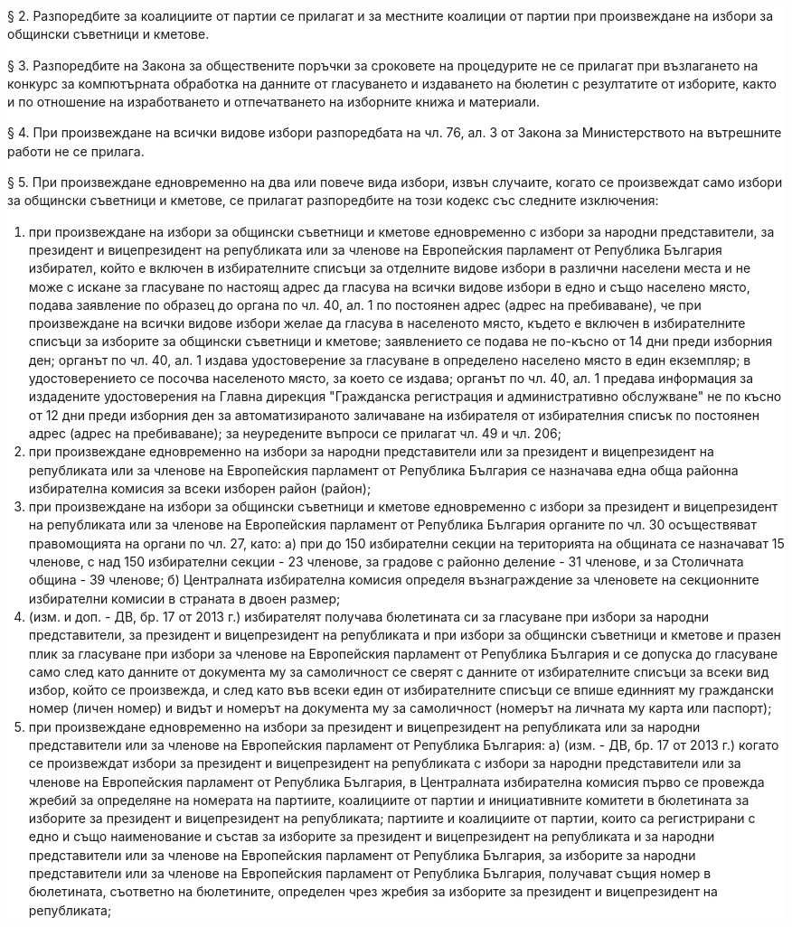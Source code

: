 

§ 2. Разпоредбите за коалициите от партии се прилагат и за местните коалиции от партии при произвеждане на избори за общински съветници и кметове.


§ 3. Разпоредбите на Закона за обществените поръчки за сроковете на процедурите не се прилагат при възлагането на конкурс за компютърната обработка на данните от гласуването и издаването на бюлетин с резултатите от изборите, както и по отношение на изработването и отпечатването на изборните книжа и материали.


§ 4. При произвеждане на всички видове избори разпоредбата на чл. 76, ал. 3 от Закона за Министерството на вътрешните работи не се прилага.


§ 5. При произвеждане едновременно на два или повече вида избори, извън случаите, когато се произвеждат само избори за общински съветници и кметове, се прилагат разпоредбите на този кодекс със следните изключения:
1. при произвеждане на избори за общински съветници и кметове едновременно с избори за народни представители, за президент и вицепрезидент на републиката или за членове на Европейския парламент от Република България избирател, който е включен в избирателните списъци за отделните видове избори в различни населени места и не може с искане за гласуване по настоящ адрес да гласува на всички видове избори в едно и също населено място, подава заявление по образец до органа по чл. 40, ал. 1 по постоянен адрес (адрес на пребиваване), че при произвеждане на всички видове избори желае да гласува в населеното място, където е включен в избирателните списъци за изборите за общински съветници и кметове; заявлението се подава не по-късно от 14 дни преди изборния ден; органът по чл. 40, ал. 1 издава удостоверение за гласуване в определено населено място в един екземпляр; в удостоверението се посочва населеното място, за което се издава; органът по чл. 40, ал. 1 предава информация за издадените удостоверения на Главна дирекция "Гражданска регистрация и административно обслужване" не по късно от 12 дни преди изборния ден за автоматизираното заличаване на избирателя от избирателния списък по постоянен адрес (адрес на пребиваване); за неуредените въпроси се прилагат чл. 49 и чл. 206;
2. при произвеждане едновременно на избори за народни представители или за президент и вицепрезидент на републиката или за членове на Европейския парламент от Република България се назначава една обща районна избирателна комисия за всеки изборен район (район);
3. при произвеждане на избори за общински съветници и кметове едновременно с избори за президент и вицепрезидент на републиката или за членове на Европейския парламент от Република България органите по чл. 30 осъществяват правомощията на органи по чл. 27, като:
а) при до 150 избирателни секции на територията на общината се назначават 15 членове, с над 150 избирателни секции - 23 членове, за градове с районно деление - 31 членове, и за Столичната община - 39 членове;
б) Централната избирателна комисия определя възнаграждение за членовете на секционните избирателни комисии в страната в двоен размер;
4. (изм. и доп. - ДВ, бр. 17 от 2013 г.) избирателят получава бюлетината си за гласуване при избори за народни представители, за президент и вицепрезидент на републиката и при избори за общински съветници и кметове и празен плик за гласуване при избори за членове на Европейския парламент от Република България и се допуска до гласуване само след като данните от документа му за самоличност се сверят с данните от избирателните списъци за всеки вид избор, който се произвежда, и след като във всеки един от избирателните списъци се впише единният му граждански номер (личен номер) и видът и номерът на документа му за самоличност (номерът на личната му карта или паспорт);
5. при произвеждане едновременно на избори за президент и вицепрезидент на републиката или за народни представители или за членове на Европейския парламент от Република България:
а) (изм. - ДВ, бр. 17 от 2013 г.) когато се произвеждат избори за президент и вицепрезидент на републиката с избори за народни представители или за членове на Европейския парламент от Република България, в Централната избирателна комисия първо се провежда жребий за определяне на номерата на партиите, коалициите от партии и инициативните комитети в бюлетината за изборите за президент и вицепрезидент на републиката; партиите и коалициите от партии, които са регистрирани с едно и също наименование и състав за изборите за президент и вицепрезидент на републиката и за народни представители или за членове на Европейския парламент от Република България, за изборите за народни представители или за членове на Европейския парламент от Република България, получават същия номер в бюлетината, съответно на бюлетините, определен чрез жребия за изборите за президент и вицепрезидент на републиката;